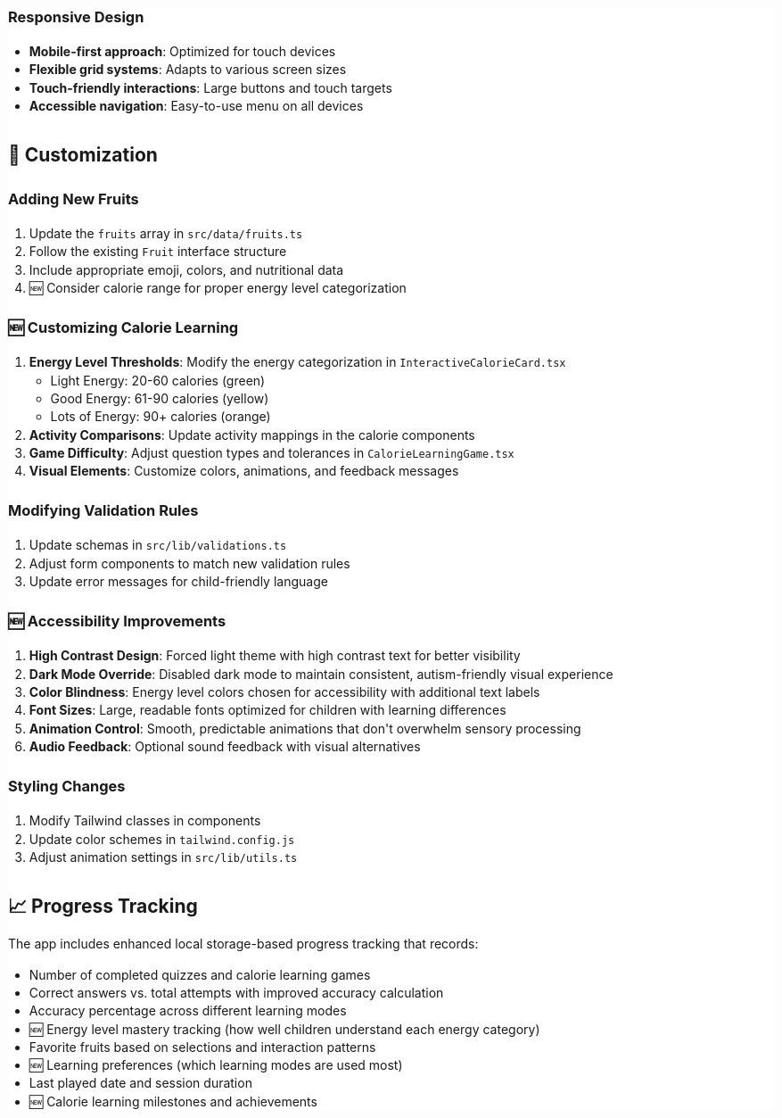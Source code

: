 ### Responsive Design
- **Mobile-first approach**: Optimized for touch devices
- **Flexible grid systems**: Adapts to various screen sizes
- **Touch-friendly interactions**: Large buttons and touch targets
- **Accessible navigation**: Easy-to-use menu on all devices

## 🔧 Customization

### Adding New Fruits
1. Update the `fruits` array in `src/data/fruits.ts`
2. Follow the existing `Fruit` interface structure
3. Include appropriate emoji, colors, and nutritional data
4. 🆕 Consider calorie range for proper energy level categorization

### 🆕 Customizing Calorie Learning
1. **Energy Level Thresholds**: Modify the energy categorization in `InteractiveCalorieCard.tsx`
   - Light Energy: 20-60 calories (green)
   - Good Energy: 61-90 calories (yellow) 
   - Lots of Energy: 90+ calories (orange)
2. **Activity Comparisons**: Update activity mappings in the calorie components
3. **Game Difficulty**: Adjust question types and tolerances in `CalorieLearningGame.tsx`
4. **Visual Elements**: Customize colors, animations, and feedback messages

### Modifying Validation Rules
1. Update schemas in `src/lib/validations.ts`
2. Adjust form components to match new validation rules
3. Update error messages for child-friendly language

### 🆕 Accessibility Improvements
1. **High Contrast Design**: Forced light theme with high contrast text for better visibility
2. **Dark Mode Override**: Disabled dark mode to maintain consistent, autism-friendly visual experience
3. **Color Blindness**: Energy level colors chosen for accessibility with additional text labels
4. **Font Sizes**: Large, readable fonts optimized for children with learning differences
5. **Animation Control**: Smooth, predictable animations that don't overwhelm sensory processing
6. **Audio Feedback**: Optional sound feedback with visual alternatives

### Styling Changes
1. Modify Tailwind classes in components
2. Update color schemes in `tailwind.config.js`
3. Adjust animation settings in `src/lib/utils.ts`

## 📈 Progress Tracking

The app includes enhanced local storage-based progress tracking that records:
- Number of completed quizzes and calorie learning games
- Correct answers vs. total attempts with improved accuracy calculation
- Accuracy percentage across different learning modes
- 🆕 Energy level mastery tracking (how well children understand each energy category)
- Favorite fruits based on selections and interaction patterns
- 🆕 Learning preferences (which learning modes are used most)
- Last played date and session duration
- 🆕 Calorie learning milestones and achievements
